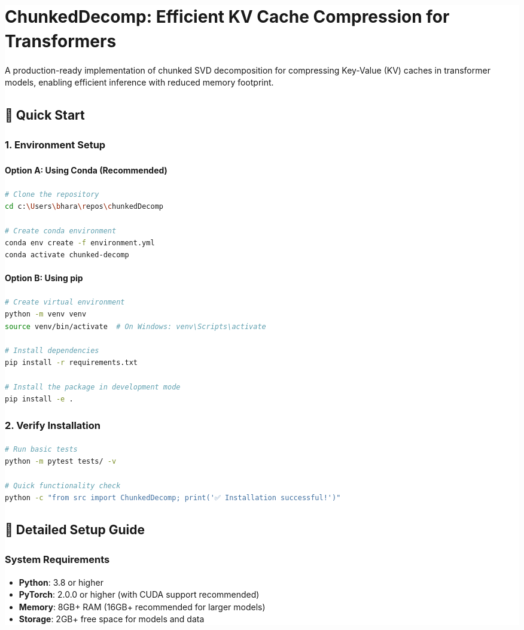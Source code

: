 # ChunkedDecomp: Efficient KV Cache Compression for Transformers

A production-ready implementation of chunked SVD decomposition for compressing Key-Value (KV) caches in transformer models, enabling efficient inference with reduced memory footprint.

## 🚀 Quick Start

### 1. Environment Setup

#### Option A: Using Conda (Recommended)
```bash
# Clone the repository
cd c:\Users\bhara\repos\chunkedDecomp

# Create conda environment
conda env create -f environment.yml
conda activate chunked-decomp
```

#### Option B: Using pip
```bash
# Create virtual environment
python -m venv venv
source venv/bin/activate  # On Windows: venv\Scripts\activate

# Install dependencies
pip install -r requirements.txt

# Install the package in development mode
pip install -e .
```

### 2. Verify Installation
```bash
# Run basic tests
python -m pytest tests/ -v

# Quick functionality check
python -c "from src import ChunkedDecomp; print('✅ Installation successful!')"
```

## 📖 Detailed Setup Guide

### System Requirements
- **Python**: 3.8 or higher
- **PyTorch**: 2.0.0 or higher (with CUDA support recommended)
- **Memory**: 8GB+ RAM (16GB+ recommended for larger models)
- **Storage**: 2GB+ free space for models and data
